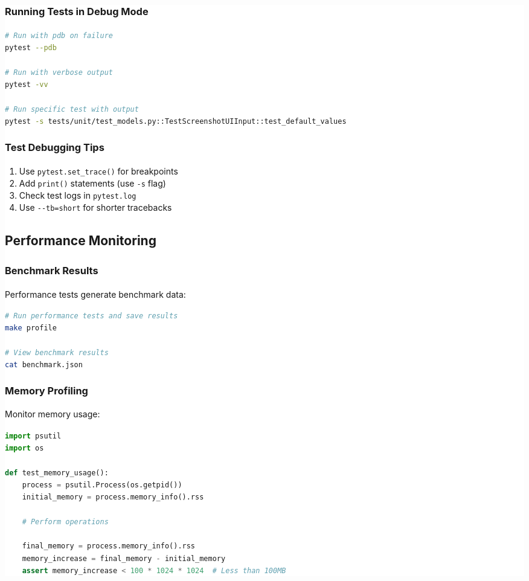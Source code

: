 ### Running Tests in Debug Mode

```bash
# Run with pdb on failure
pytest --pdb

# Run with verbose output
pytest -vv

# Run specific test with output
pytest -s tests/unit/test_models.py::TestScreenshotUIInput::test_default_values
```

### Test Debugging Tips

1. Use `pytest.set_trace()` for breakpoints
2. Add `print()` statements (use `-s` flag)
3. Check test logs in `pytest.log`
4. Use `--tb=short` for shorter tracebacks

## Performance Monitoring

### Benchmark Results

Performance tests generate benchmark data:

```bash
# Run performance tests and save results
make profile

# View benchmark results
cat benchmark.json
```

### Memory Profiling

Monitor memory usage:

```python
import psutil
import os

def test_memory_usage():
    process = psutil.Process(os.getpid())
    initial_memory = process.memory_info().rss
    
    # Perform operations
    
    final_memory = process.memory_info().rss
    memory_increase = final_memory - initial_memory
    assert memory_increase < 100 * 1024 * 1024  # Less than 100MB
```
